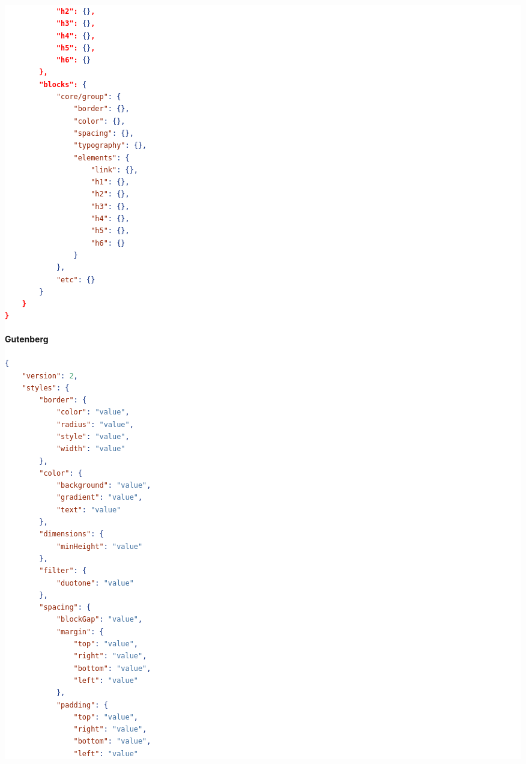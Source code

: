 ```json
			"h2": {},
			"h3": {},
			"h4": {},
			"h5": {},
			"h6": {}
		},
		"blocks": {
			"core/group": {
				"border": {},
				"color": {},
				"spacing": {},
				"typography": {},
				"elements": {
					"link": {},
					"h1": {},
					"h2": {},
					"h3": {},
					"h4": {},
					"h5": {},
					"h6": {}
				}
			},
			"etc": {}
		}
	}
}
```

#### Gutenberg

```json
{
	"version": 2,
	"styles": {
		"border": {
			"color": "value",
			"radius": "value",
			"style": "value",
			"width": "value"
		},
		"color": {
			"background": "value",
			"gradient": "value",
			"text": "value"
		},
		"dimensions": {
			"minHeight": "value"
		},
		"filter": {
			"duotone": "value"
		},
		"spacing": {
			"blockGap": "value",
			"margin": {
				"top": "value",
				"right": "value",
				"bottom": "value",
				"left": "value"
			},
			"padding": {
				"top": "value",
				"right": "value",
				"bottom": "value",
				"left": "value"
```